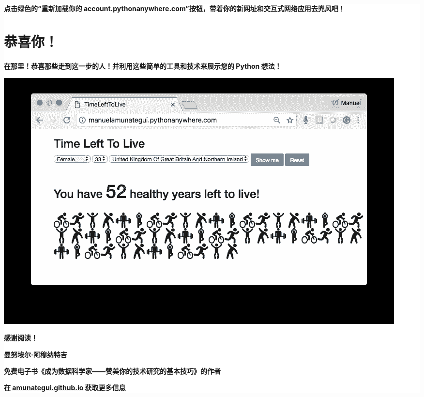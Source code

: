 ****点击绿色的“**重新加载你的 account.pythonanywhere.com**”按钮，带着你的新网址和交互式网络应用去兜风吧！****

# ****恭喜你！****

****在那里！恭喜那些走到这一步的人！并利用这些简单的工具和技术来展示您的 Python 想法！****

****![](img/55ec3d1111342882b299e4103f92b12e.png)****

****感谢阅读！****

****曼努埃尔·阿穆纳特吉****

****免费电子书《成为数据科学家——赞美你的技术研究的基本技巧》的作者****

****在 [amunategui.github.io](http://amunategui.github.io/) 获取更多信息****